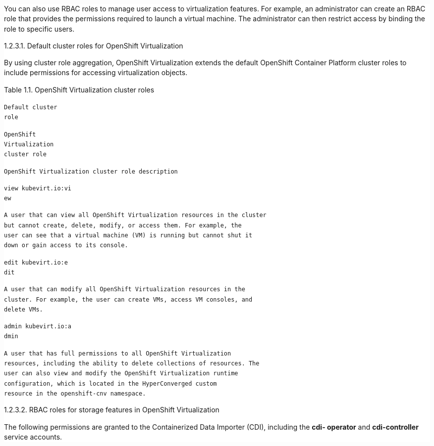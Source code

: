 
You can also use RBAC roles to manage user access to virtualization features. For example, an
administrator can create an RBAC role that provides the permissions required to launch a virtual
machine. The administrator can then restrict access by binding the role to specific users.

1.2.3.1. Default cluster roles for OpenShift Virtualization

By using cluster role aggregation, OpenShift Virtualization extends the default OpenShift Container
Platform cluster roles to include permissions for accessing virtualization objects.

Table 1.1. OpenShift Virtualization cluster roles

```
Default cluster
role
```
```
OpenShift
Virtualization
cluster role
```
```
OpenShift Virtualization cluster role description
```
```
view kubevirt.io:vi
ew
```
```
A user that can view all OpenShift Virtualization resources in the cluster
but cannot create, delete, modify, or access them. For example, the
user can see that a virtual machine (VM) is running but cannot shut it
down or gain access to its console.
```
```
edit kubevirt.io:e
dit
```
```
A user that can modify all OpenShift Virtualization resources in the
cluster. For example, the user can create VMs, access VM consoles, and
delete VMs.
```
```
admin kubevirt.io:a
dmin
```
```
A user that has full permissions to all OpenShift Virtualization
resources, including the ability to delete collections of resources. The
user can also view and modify the OpenShift Virtualization runtime
configuration, which is located in the HyperConverged custom
resource in the openshift-cnv namespace.
```
1.2.3.2. RBAC roles for storage features in OpenShift Virtualization

The following permissions are granted to the Containerized Data Importer (CDI), including the **cdi-
operator** and **cdi-controller** service accounts.
